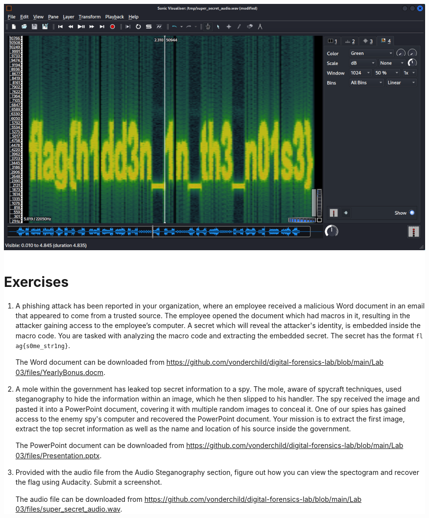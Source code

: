 ![Untitled](files/images/audio_steg.png)

# Exercises

1. A phishing attack has been reported in your organization, where an employee received a malicious Word document in an email that appeared to come from a trusted source. The employee opened the document which had macros in it, resulting in the attacker gaining access to the employee’s computer. A secret which will reveal the attacker's identity, is embedded inside the macro code. You are tasked with analyzing the macro code and extracting the embedded secret. The secret has the format `flag{s0me_str1ng}`.

    The Word document can be downloaded from [https://github.com/vonderchild/digital-forensics-lab/blob/main/Lab 03/files/YearlyBonus.docm](https://github.com/vonderchild/digital-forensics-lab/blob/main/Lab%2003/files/YearlyBonus.docm).

2. A mole within the government has leaked top secret information to a spy. The mole, aware of spycraft techniques, used steganography to hide the information within an image, which he then slipped to his handler. The spy received the image and pasted it into a PowerPoint document, covering it with multiple random images to conceal it. One of our spies has gained access to the enemy spy's computer and recovered the PowerPoint document. Your mission is to extract the first image, extract the top secret information as well as the name and location of his source inside the government.

    The PowerPoint document can be downloaded from [https://github.com/vonderchild/digital-forensics-lab/blob/main/Lab 03/files/Presentation.pptx](https://github.com/vonderchild/digital-forensics-lab/blob/main/Lab%2003/files/Presentation.pptx).

3. Provided with the audio file from the Audio Steganography section, figure out how you can view the spectogram and recover the flag using Audacity. Submit a screenshot.

    The audio file can be downloaded from [https://github.com/vonderchild/digital-forensics-lab/blob/main/Lab 03/files/super_secret_audio.wav](https://github.com/vonderchild/digital-forensics-lab/blob/main/Lab%2003/files/super_secret_audio.wav).